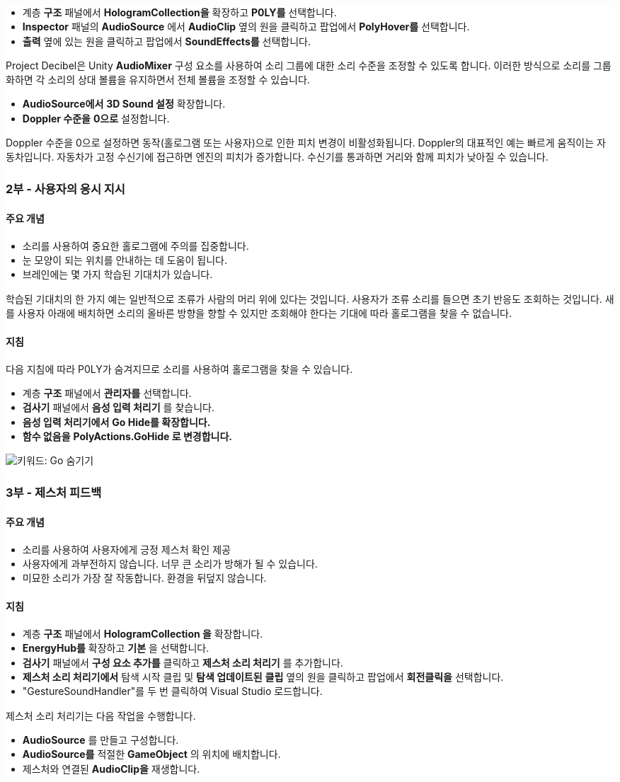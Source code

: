 * 계층 **구조** 패널에서 **HologramCollection을** 확장하고 **P0LY를** 선택합니다.
* **Inspector** 패널의 **AudioSource** 에서 **AudioClip** 옆의 원을 클릭하고 팝업에서 **PolyHover를** 선택합니다.
* **출력** 옆에 있는 원을 클릭하고 팝업에서 **SoundEffects를** 선택합니다.

Project Decibel은 Unity **AudioMixer** 구성 요소를 사용하여 소리 그룹에 대한 소리 수준을 조정할 수 있도록 합니다. 이러한 방식으로 소리를 그룹화하면 각 소리의 상대 볼륨을 유지하면서 전체 볼륨을 조정할 수 있습니다.

* **AudioSource에서** **3D Sound 설정** 확장합니다.
* **Doppler 수준을** **0으로** 설정합니다.

Doppler 수준을 0으로 설정하면 동작(홀로그램 또는 사용자)으로 인한 피치 변경이 비활성화됩니다. Doppler의 대표적인 예는 빠르게 움직이는 자동차입니다. 자동차가 고정 수신기에 접근하면 엔진의 피치가 증가합니다. 수신기를 통과하면 거리와 함께 피치가 낮아질 수 있습니다.

### <a name="part-2---directing-the-users-gaze"></a>2부 - 사용자의 응시 지시

#### <a name="key-concepts"></a>주요 개념

* 소리를 사용하여 중요한 홀로그램에 주의를 집중합니다.
* 눈 모양이 되는 위치를 안내하는 데 도움이 됩니다.
* 브레인에는 몇 가지 학습된 기대치가 있습니다.

학습된 기대치의 한 가지 예는 일반적으로 조류가 사람의 머리 위에 있다는 것입니다. 사용자가 조류 소리를 들으면 초기 반응도 조회하는 것입니다. 새를 사용자 아래에 배치하면 소리의 올바른 방향을 향할 수 있지만 조회해야 한다는 기대에 따라 홀로그램을 찾을 수 없습니다.

#### <a name="instructions"></a>지침

다음 지침에 따라 P0LY가 숨겨지므로 소리를 사용하여 홀로그램을 찾을 수 있습니다.

* 계층 **구조** 패널에서 **관리자를** 선택합니다.
* **검사기** 패널에서 **음성 입력 처리기** 를 찾습니다.
* **음성 입력 처리기에서** **Go Hide를 확장합니다.**
* **함수 없음을** **PolyActions.GoHide 로 변경합니다.**

![키워드: Go 숨기기](images/gohide.png)

### <a name="part-3---gesture-feedback"></a>3부 - 제스처 피드백

#### <a name="key-concepts"></a>주요 개념

* 소리를 사용하여 사용자에게 긍정 제스처 확인 제공
* 사용자에게 과부전하지 않습니다. 너무 큰 소리가 방해가 될 수 있습니다.
* 미묘한 소리가 가장 잘 작동합니다. 환경을 뒤덮지 않습니다.

#### <a name="instructions"></a>지침

* 계층 **구조** 패널에서 **HologramCollection 을** 확장합니다.
* **EnergyHub를** 확장하고 **기본** 을 선택합니다.
* **검사기** 패널에서 **구성 요소 추가를** 클릭하고 **제스처 소리 처리기** 를 추가합니다.
* **제스처 소리 처리기에서** 탐색 시작 클립 및 **탐색 업데이트된** **클립** 옆의 원을 클릭하고 팝업에서 **회전클릭을** 선택합니다.
* "GestureSoundHandler"를 두 번 클릭하여 Visual Studio 로드합니다.

제스처 소리 처리기는 다음 작업을 수행합니다.

* **AudioSource** 를 만들고 구성합니다.
* **AudioSource를** 적절한 **GameObject** 의 위치에 배치합니다.
* 제스처와 연결된 **AudioClip을** 재생합니다.
